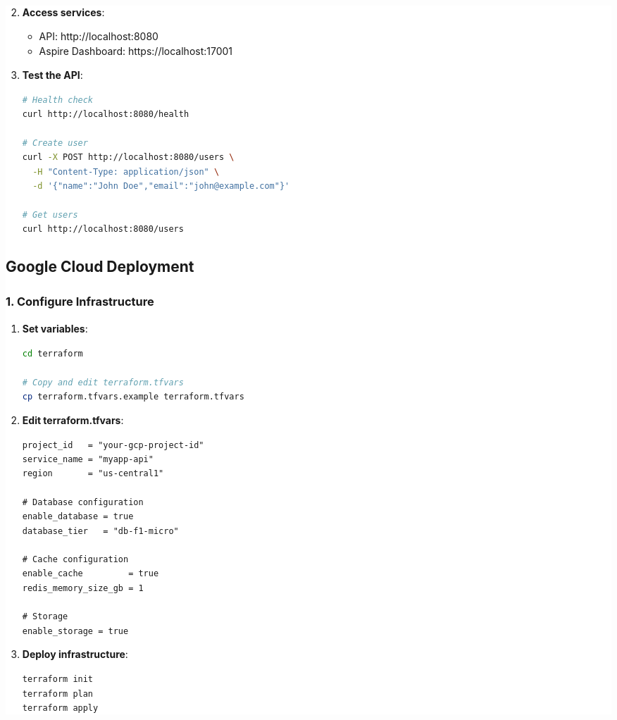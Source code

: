 2. **Access services**:
   - API: http://localhost:8080
   - Aspire Dashboard: https://localhost:17001

3. **Test the API**:
   ```bash
   # Health check
   curl http://localhost:8080/health
   
   # Create user
   curl -X POST http://localhost:8080/users \
     -H "Content-Type: application/json" \
     -d '{"name":"John Doe","email":"john@example.com"}'
   
   # Get users
   curl http://localhost:8080/users
   ```

## Google Cloud Deployment

### 1. Configure Infrastructure

1. **Set variables**:
   ```bash
   cd terraform
   
   # Copy and edit terraform.tfvars
   cp terraform.tfvars.example terraform.tfvars
   ```

2. **Edit terraform.tfvars**:
   ```hcl
   project_id   = "your-gcp-project-id"
   service_name = "myapp-api"
   region       = "us-central1"
   
   # Database configuration
   enable_database = true
   database_tier   = "db-f1-micro"
   
   # Cache configuration
   enable_cache         = true
   redis_memory_size_gb = 1
   
   # Storage
   enable_storage = true
   ```

3. **Deploy infrastructure**:
   ```bash
   terraform init
   terraform plan
   terraform apply
   ```

